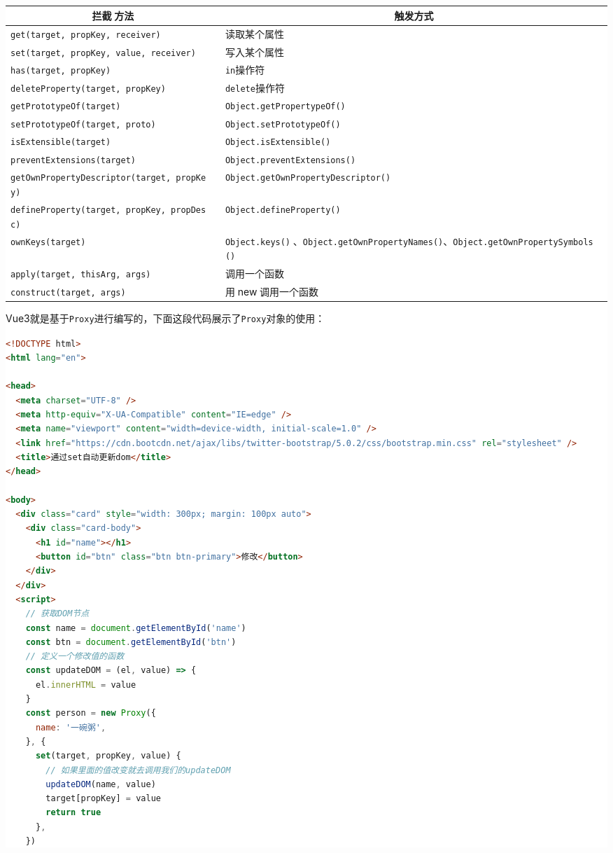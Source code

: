 | 拦截 ⽅法                                       | 触发⽅式                                                                             |
| ------------------------------------------- | -------------------------------------------------------------------------------- |
| `get(target, propKey, receiver)`            | 读取某个属性                                                                           |
| `set(target, propKey, value, receiver)`     | 写⼊某个属性                                                                           |
| `has(target, propKey)`                      | `in`操作符                                                                          |
| `deleteProperty(target, propKey)`           | `delete`操作符                                                                      |
| `getPrototypeOf(target)`                    | `Object.getPropertypeOf()`                                                       |
| `setPrototypeOf(target, proto)`             | `Object.setPrototypeOf()`                                                        |
| `isExtensible(target)`                      | `Object.isExtensible()`                                                          |
| `preventExtensions(target)`                 | `Object.preventExtensions()`                                                     |
| `getOwnPropertyDescriptor(target, propKey)` | `Object.getOwnPropertyDescriptor()`                                              |
| `defineProperty(target, propKey, propDesc)` | `Object.defineProperty()`                                                        |
| `ownKeys(target)`                           | `Object.keys()` 、`Object.getOwnPropertyNames()`、`Object.getOwnPropertySymbols()` |
| `apply(target, thisArg, args)`              | 调⽤⼀个函数                                                                           |
| `construct(target, args)`                   | ⽤ new 调⽤⼀个函数                                                                     |

Vue3就是基于`Proxy`进行编写的，下面这段代码展示了`Proxy`对象的使用：

```html
<!DOCTYPE html>
<html lang="en">

<head>
  <meta charset="UTF-8" />
  <meta http-equiv="X-UA-Compatible" content="IE=edge" />
  <meta name="viewport" content="width=device-width, initial-scale=1.0" />
  <link href="https://cdn.bootcdn.net/ajax/libs/twitter-bootstrap/5.0.2/css/bootstrap.min.css" rel="stylesheet" />
  <title>通过set自动更新dom</title>
</head>

<body>
  <div class="card" style="width: 300px; margin: 100px auto">
    <div class="card-body">
      <h1 id="name"></h1>
      <button id="btn" class="btn btn-primary">修改</button>
    </div>
  </div>
  <script>
    // 获取DOM节点
    const name = document.getElementById('name')
    const btn = document.getElementById('btn')
    // 定义一个修改值的函数
    const updateDOM = (el, value) => {
      el.innerHTML = value
    }
    const person = new Proxy({
      name: '一碗粥',
    }, {
      set(target, propKey, value) {
        // 如果里面的值改变就去调用我们的updateDOM
        updateDOM(name, value)
        target[propKey] = value
        return true
      },
    })
```

  ['a' + 'g' + 'e']: age,
